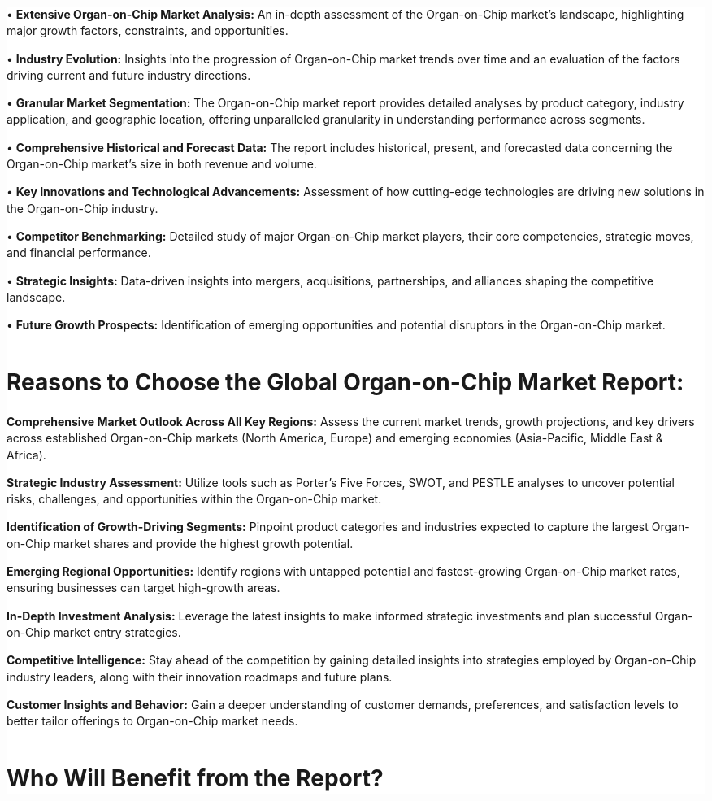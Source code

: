 • <strong>Extensive Organ-on-Chip Market Analysis:</strong> An in-depth assessment of the Organ-on-Chip market’s landscape, highlighting major growth factors, constraints, and opportunities.

• <strong>Industry Evolution:</strong> Insights into the progression of Organ-on-Chip market trends over time and an evaluation of the factors driving current and future industry directions.

• <strong>Granular Market Segmentation:</strong> The Organ-on-Chip market report provides detailed analyses by product category, industry application, and geographic location, offering unparalleled granularity in understanding performance across segments.

• <strong>Comprehensive Historical and Forecast Data:</strong> The report includes historical, present, and forecasted data concerning the Organ-on-Chip market’s size in both revenue and volume.

• <strong>Key Innovations and Technological Advancements:</strong> Assessment of how cutting-edge technologies are driving new solutions in the Organ-on-Chip industry.

• <strong>Competitor Benchmarking:</strong> Detailed study of major Organ-on-Chip market players, their core competencies, strategic moves, and financial performance.

• <strong>Strategic Insights:</strong> Data-driven insights into mergers, acquisitions, partnerships, and alliances shaping the competitive landscape.

• <strong>Future Growth Prospects:</strong> Identification of emerging opportunities and potential disruptors in the Organ-on-Chip market.

# <strong>Reasons to Choose the Global Organ-on-Chip Market Report:</strong>

<strong>Comprehensive Market Outlook Across All Key Regions:</strong>
Assess the current market trends, growth projections, and key drivers across established Organ-on-Chip markets (North America, Europe) and emerging economies (Asia-Pacific, Middle East & Africa).

<strong>Strategic Industry Assessment:</strong>
Utilize tools such as Porter’s Five Forces, SWOT, and PESTLE analyses to uncover potential risks, challenges, and opportunities within the Organ-on-Chip market.

<strong>Identification of Growth-Driving Segments:</strong>
Pinpoint product categories and industries expected to capture the largest Organ-on-Chip market shares and provide the highest growth potential.

<strong>Emerging Regional Opportunities:</strong>
Identify regions with untapped potential and fastest-growing Organ-on-Chip market rates, ensuring businesses can target high-growth areas.

<strong>In-Depth Investment Analysis:</strong>
Leverage the latest insights to make informed strategic investments and plan successful Organ-on-Chip market entry strategies.

<strong>Competitive Intelligence:</strong>
Stay ahead of the competition by gaining detailed insights into strategies employed by Organ-on-Chip industry leaders, along with their innovation roadmaps and future plans.

<strong>Customer Insights and Behavior:</strong>
Gain a deeper understanding of customer demands, preferences, and satisfaction levels to better tailor offerings to Organ-on-Chip market needs.

# <strong>Who Will Benefit from the Report?</strong>
